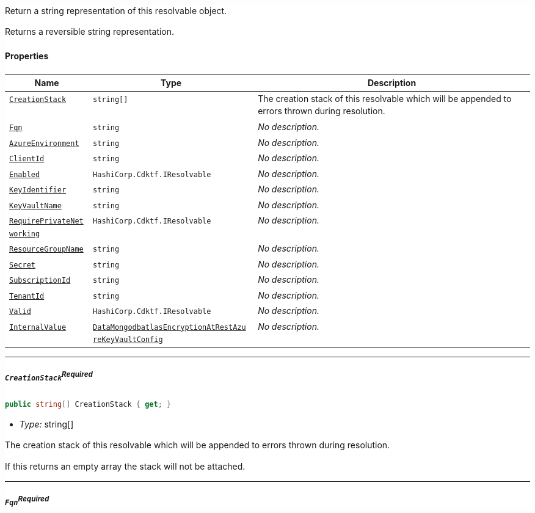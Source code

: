 Return a string representation of this resolvable object.

Returns a reversible string representation.


#### Properties <a name="Properties" id="Properties"></a>

| **Name** | **Type** | **Description** |
| --- | --- | --- |
| <code><a href="#@cdktf/provider-mongodbatlas.dataMongodbatlasEncryptionAtRest.DataMongodbatlasEncryptionAtRestAzureKeyVaultConfigOutputReference.property.creationStack">CreationStack</a></code> | <code>string[]</code> | The creation stack of this resolvable which will be appended to errors thrown during resolution. |
| <code><a href="#@cdktf/provider-mongodbatlas.dataMongodbatlasEncryptionAtRest.DataMongodbatlasEncryptionAtRestAzureKeyVaultConfigOutputReference.property.fqn">Fqn</a></code> | <code>string</code> | *No description.* |
| <code><a href="#@cdktf/provider-mongodbatlas.dataMongodbatlasEncryptionAtRest.DataMongodbatlasEncryptionAtRestAzureKeyVaultConfigOutputReference.property.azureEnvironment">AzureEnvironment</a></code> | <code>string</code> | *No description.* |
| <code><a href="#@cdktf/provider-mongodbatlas.dataMongodbatlasEncryptionAtRest.DataMongodbatlasEncryptionAtRestAzureKeyVaultConfigOutputReference.property.clientId">ClientId</a></code> | <code>string</code> | *No description.* |
| <code><a href="#@cdktf/provider-mongodbatlas.dataMongodbatlasEncryptionAtRest.DataMongodbatlasEncryptionAtRestAzureKeyVaultConfigOutputReference.property.enabled">Enabled</a></code> | <code>HashiCorp.Cdktf.IResolvable</code> | *No description.* |
| <code><a href="#@cdktf/provider-mongodbatlas.dataMongodbatlasEncryptionAtRest.DataMongodbatlasEncryptionAtRestAzureKeyVaultConfigOutputReference.property.keyIdentifier">KeyIdentifier</a></code> | <code>string</code> | *No description.* |
| <code><a href="#@cdktf/provider-mongodbatlas.dataMongodbatlasEncryptionAtRest.DataMongodbatlasEncryptionAtRestAzureKeyVaultConfigOutputReference.property.keyVaultName">KeyVaultName</a></code> | <code>string</code> | *No description.* |
| <code><a href="#@cdktf/provider-mongodbatlas.dataMongodbatlasEncryptionAtRest.DataMongodbatlasEncryptionAtRestAzureKeyVaultConfigOutputReference.property.requirePrivateNetworking">RequirePrivateNetworking</a></code> | <code>HashiCorp.Cdktf.IResolvable</code> | *No description.* |
| <code><a href="#@cdktf/provider-mongodbatlas.dataMongodbatlasEncryptionAtRest.DataMongodbatlasEncryptionAtRestAzureKeyVaultConfigOutputReference.property.resourceGroupName">ResourceGroupName</a></code> | <code>string</code> | *No description.* |
| <code><a href="#@cdktf/provider-mongodbatlas.dataMongodbatlasEncryptionAtRest.DataMongodbatlasEncryptionAtRestAzureKeyVaultConfigOutputReference.property.secret">Secret</a></code> | <code>string</code> | *No description.* |
| <code><a href="#@cdktf/provider-mongodbatlas.dataMongodbatlasEncryptionAtRest.DataMongodbatlasEncryptionAtRestAzureKeyVaultConfigOutputReference.property.subscriptionId">SubscriptionId</a></code> | <code>string</code> | *No description.* |
| <code><a href="#@cdktf/provider-mongodbatlas.dataMongodbatlasEncryptionAtRest.DataMongodbatlasEncryptionAtRestAzureKeyVaultConfigOutputReference.property.tenantId">TenantId</a></code> | <code>string</code> | *No description.* |
| <code><a href="#@cdktf/provider-mongodbatlas.dataMongodbatlasEncryptionAtRest.DataMongodbatlasEncryptionAtRestAzureKeyVaultConfigOutputReference.property.valid">Valid</a></code> | <code>HashiCorp.Cdktf.IResolvable</code> | *No description.* |
| <code><a href="#@cdktf/provider-mongodbatlas.dataMongodbatlasEncryptionAtRest.DataMongodbatlasEncryptionAtRestAzureKeyVaultConfigOutputReference.property.internalValue">InternalValue</a></code> | <code><a href="#@cdktf/provider-mongodbatlas.dataMongodbatlasEncryptionAtRest.DataMongodbatlasEncryptionAtRestAzureKeyVaultConfig">DataMongodbatlasEncryptionAtRestAzureKeyVaultConfig</a></code> | *No description.* |

---

##### `CreationStack`<sup>Required</sup> <a name="CreationStack" id="@cdktf/provider-mongodbatlas.dataMongodbatlasEncryptionAtRest.DataMongodbatlasEncryptionAtRestAzureKeyVaultConfigOutputReference.property.creationStack"></a>

```csharp
public string[] CreationStack { get; }
```

- *Type:* string[]

The creation stack of this resolvable which will be appended to errors thrown during resolution.

If this returns an empty array the stack will not be attached.

---

##### `Fqn`<sup>Required</sup> <a name="Fqn" id="@cdktf/provider-mongodbatlas.dataMongodbatlasEncryptionAtRest.DataMongodbatlasEncryptionAtRestAzureKeyVaultConfigOutputReference.property.fqn"></a>

